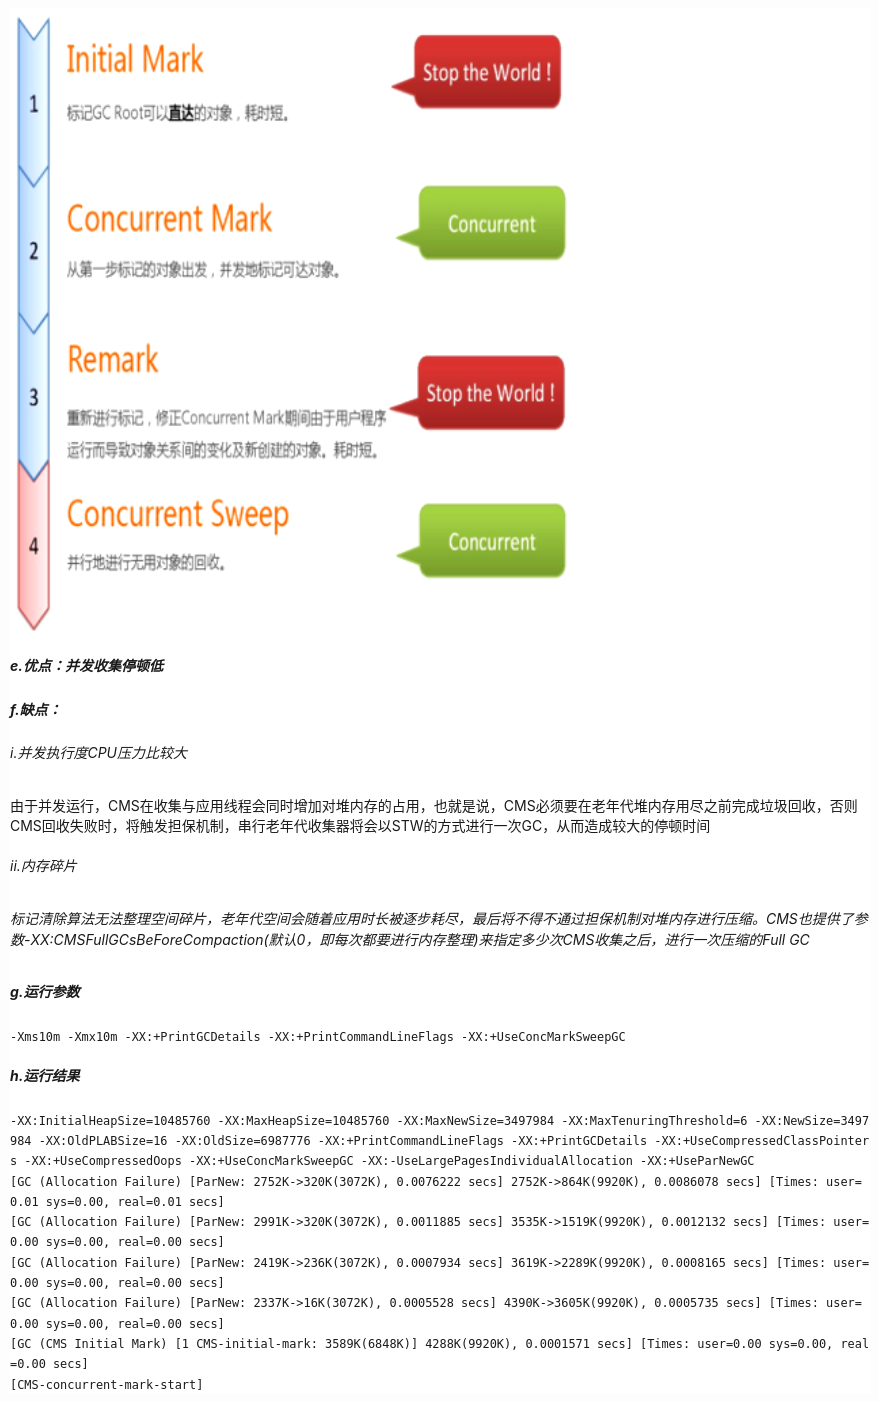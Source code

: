 ![Image text](./image/jvm32.png)
##### e.优点：并发收集停顿低
##### f.缺点：
###### i.并发执行度CPU压力比较大
由于并发运行，CMS在收集与应用线程会同时增加对堆内存的占用，也就是说，CMS必须要在老年代堆内存用尽之前完成垃圾回收，否则CMS回收失败时，将触发担保机制，串行老年代收集器将会以STW的方式进行一次GC，从而造成较大的停顿时间
###### ii.内存碎片
###### 标记清除算法无法整理空间碎片，老年代空间会随着应用时长被逐步耗尽，最后将不得不通过担保机制对堆内存进行压缩。CMS也提供了参数-XX:CMSFullGCsBeForeCompaction(默认0，即每次都要进行内存整理)来指定多少次CMS收集之后，进行一次压缩的Full GC
##### g.运行参数
    -Xms10m -Xmx10m -XX:+PrintGCDetails -XX:+PrintCommandLineFlags -XX:+UseConcMarkSweepGC
##### h.运行结果
```
-XX:InitialHeapSize=10485760 -XX:MaxHeapSize=10485760 -XX:MaxNewSize=3497984 -XX:MaxTenuringThreshold=6 -XX:NewSize=3497984 -XX:OldPLABSize=16 -XX:OldSize=6987776 -XX:+PrintCommandLineFlags -XX:+PrintGCDetails -XX:+UseCompressedClassPointers -XX:+UseCompressedOops -XX:+UseConcMarkSweepGC -XX:-UseLargePagesIndividualAllocation -XX:+UseParNewGC
[GC (Allocation Failure) [ParNew: 2752K->320K(3072K), 0.0076222 secs] 2752K->864K(9920K), 0.0086078 secs] [Times: user=0.01 sys=0.00, real=0.01 secs]
[GC (Allocation Failure) [ParNew: 2991K->320K(3072K), 0.0011885 secs] 3535K->1519K(9920K), 0.0012132 secs] [Times: user=0.00 sys=0.00, real=0.00 secs]
[GC (Allocation Failure) [ParNew: 2419K->236K(3072K), 0.0007934 secs] 3619K->2289K(9920K), 0.0008165 secs] [Times: user=0.00 sys=0.00, real=0.00 secs]
[GC (Allocation Failure) [ParNew: 2337K->16K(3072K), 0.0005528 secs] 4390K->3605K(9920K), 0.0005735 secs] [Times: user=0.00 sys=0.00, real=0.00 secs]
[GC (CMS Initial Mark) [1 CMS-initial-mark: 3589K(6848K)] 4288K(9920K), 0.0001571 secs] [Times: user=0.00 sys=0.00, real=0.00 secs]
[CMS-concurrent-mark-start]
```